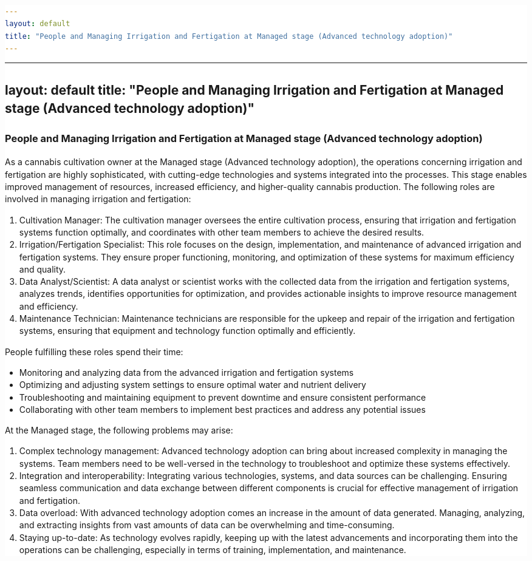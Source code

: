```yaml
---
layout: default
title: "People and Managing Irrigation and Fertigation at Managed stage (Advanced technology adoption)"
---
```


---
layout: default
title: "People and Managing Irrigation and Fertigation at Managed stage (Advanced technology adoption)"
---
### People and Managing Irrigation and Fertigation at Managed stage (Advanced technology adoption)

As a cannabis cultivation owner at the Managed stage (Advanced technology adoption), the operations concerning irrigation and fertigation are highly sophisticated, with cutting-edge technologies and systems integrated into the processes. This stage enables improved management of resources, increased efficiency, and higher-quality cannabis production. The following roles are involved in managing irrigation and fertigation:

1. Cultivation Manager: The cultivation manager oversees the entire cultivation process, ensuring that irrigation and fertigation systems function optimally, and coordinates with other team members to achieve the desired results.
2. Irrigation/Fertigation Specialist: This role focuses on the design, implementation, and maintenance of advanced irrigation and fertigation systems. They ensure proper functioning, monitoring, and optimization of these systems for maximum efficiency and quality.
3. Data Analyst/Scientist: A data analyst or scientist works with the collected data from the irrigation and fertigation systems, analyzes trends, identifies opportunities for optimization, and provides actionable insights to improve resource management and efficiency.
4. Maintenance Technician: Maintenance technicians are responsible for the upkeep and repair of the irrigation and fertigation systems, ensuring that equipment and technology function optimally and efficiently.

People fulfilling these roles spend their time:

- Monitoring and analyzing data from the advanced irrigation and fertigation systems
- Optimizing and adjusting system settings to ensure optimal water and nutrient delivery
- Troubleshooting and maintaining equipment to prevent downtime and ensure consistent performance
- Collaborating with other team members to implement best practices and address any potential issues

At the Managed stage, the following problems may arise:

1. Complex technology management: Advanced technology adoption can bring about increased complexity in managing the systems. Team members need to be well-versed in the technology to troubleshoot and optimize these systems effectively.
2. Integration and interoperability: Integrating various technologies, systems, and data sources can be challenging. Ensuring seamless communication and data exchange between different components is crucial for effective management of irrigation and fertigation.
3. Data overload: With advanced technology adoption comes an increase in the amount of data generated. Managing, analyzing, and extracting insights from vast amounts of data can be overwhelming and time-consuming.
4. Staying up-to-date: As technology evolves rapidly, keeping up with the latest advancements and incorporating them into the operations can be challenging, especially in terms of training, implementation, and maintenance.
